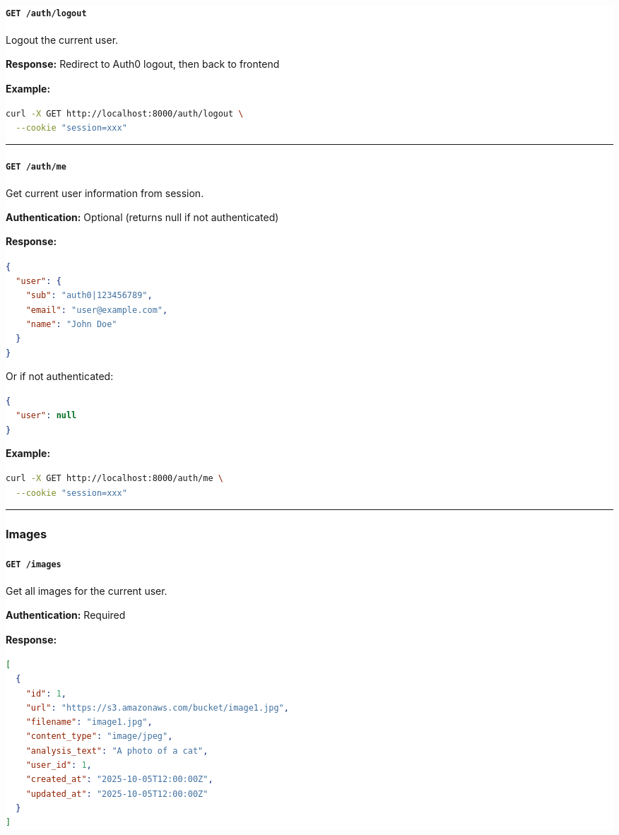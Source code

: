 #### `GET /auth/logout`

Logout the current user.

**Response:** Redirect to Auth0 logout, then back to frontend

**Example:**
```bash
curl -X GET http://localhost:8000/auth/logout \
  --cookie "session=xxx"
```

---

#### `GET /auth/me`

Get current user information from session.

**Authentication:** Optional (returns null if not authenticated)

**Response:**
```json
{
  "user": {
    "sub": "auth0|123456789",
    "email": "user@example.com",
    "name": "John Doe"
  }
}
```

Or if not authenticated:
```json
{
  "user": null
}
```

**Example:**
```bash
curl -X GET http://localhost:8000/auth/me \
  --cookie "session=xxx"
```

---

### Images

#### `GET /images`

Get all images for the current user.

**Authentication:** Required

**Response:**
```json
[
  {
    "id": 1,
    "url": "https://s3.amazonaws.com/bucket/image1.jpg",
    "filename": "image1.jpg",
    "content_type": "image/jpeg",
    "analysis_text": "A photo of a cat",
    "user_id": 1,
    "created_at": "2025-10-05T12:00:00Z",
    "updated_at": "2025-10-05T12:00:00Z"
  }
]
```
